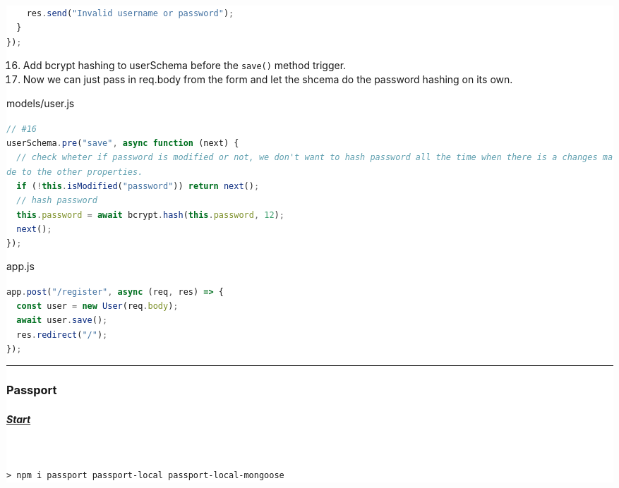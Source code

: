 ```javascript
    res.send("Invalid username or password");
  }
});
```

16. Add bcrypt hashing to userSchema before the `save()` method trigger.
17. Now we can just pass in req.body from the form and let the shcema do the password hashing on its own.

models/user.js

```javascript
// #16
userSchema.pre("save", async function (next) {
  // check wheter if password is modified or not, we don't want to hash password all the time when there is a changes made to the other properties.
  if (!this.isModified("password")) return next();
  // hash password
  this.password = await bcrypt.hash(this.password, 12);
  next();
});
```

app.js

```javascript
app.post("/register", async (req, res) => {
  const user = new User(req.body);
  await user.save();
  res.redirect("/");
});
```

---

### **Passport**

##### [Start](#)

<br>

    > npm i passport passport-local passport-local-mongoose

